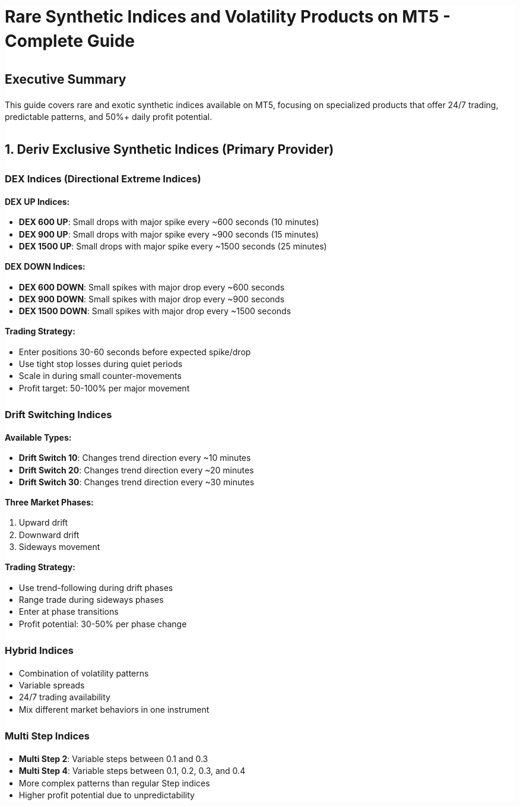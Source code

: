 # Rare Synthetic Indices and Volatility Products on MT5 - Complete Guide

## Executive Summary
This guide covers rare and exotic synthetic indices available on MT5, focusing on specialized products that offer 24/7 trading, predictable patterns, and 50%+ daily profit potential.

## 1. Deriv Exclusive Synthetic Indices (Primary Provider)

### DEX Indices (Directional Extreme Indices)
**DEX UP Indices:**
- **DEX 600 UP**: Small drops with major spike every ~600 seconds (10 minutes)
- **DEX 900 UP**: Small drops with major spike every ~900 seconds (15 minutes)
- **DEX 1500 UP**: Small drops with major spike every ~1500 seconds (25 minutes)

**DEX DOWN Indices:**
- **DEX 600 DOWN**: Small spikes with major drop every ~600 seconds
- **DEX 900 DOWN**: Small spikes with major drop every ~900 seconds
- **DEX 1500 DOWN**: Small spikes with major drop every ~1500 seconds

**Trading Strategy:**
- Enter positions 30-60 seconds before expected spike/drop
- Use tight stop losses during quiet periods
- Scale in during small counter-movements
- Profit target: 50-100% per major movement

### Drift Switching Indices
**Available Types:**
- **Drift Switch 10**: Changes trend direction every ~10 minutes
- **Drift Switch 20**: Changes trend direction every ~20 minutes
- **Drift Switch 30**: Changes trend direction every ~30 minutes

**Three Market Phases:**
1. Upward drift
2. Downward drift
3. Sideways movement

**Trading Strategy:**
- Use trend-following during drift phases
- Range trade during sideways phases
- Enter at phase transitions
- Profit potential: 30-50% per phase change

### Hybrid Indices
- Combination of volatility patterns
- Variable spreads
- 24/7 trading availability
- Mix different market behaviors in one instrument

### Multi Step Indices
- **Multi Step 2**: Variable steps between 0.1 and 0.3
- **Multi Step 4**: Variable steps between 0.1, 0.2, 0.3, and 0.4
- More complex patterns than regular Step indices
- Higher profit potential due to unpredictability

